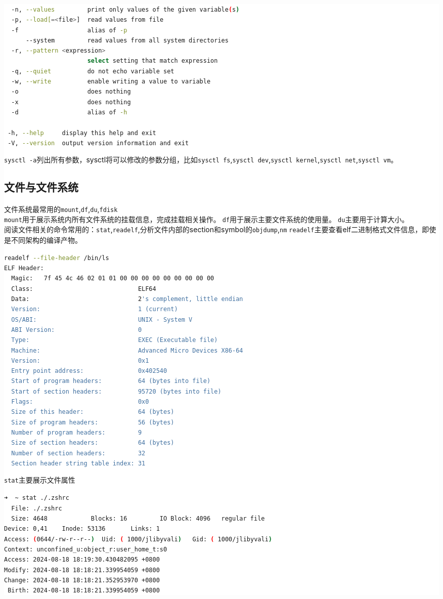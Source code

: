 ```bash
  -n, --values         print only values of the given variable(s)
  -p, --load[=<file>]  read values from file
  -f                   alias of -p
      --system         read values from all system directories
  -r, --pattern <expression>
                       select setting that match expression
  -q, --quiet          do not echo variable set
  -w, --write          enable writing a value to variable
  -o                   does nothing
  -x                   does nothing
  -d                   alias of -h

 -h, --help     display this help and exit
 -V, --version  output version information and exit

```
`sysctl -a`列出所有参数，sysctl将可以修改的参数分组，比如`sysctl fs`,`sysctl dev`,`sysctl kernel`,`sysctl net`,`sysctl vm`。 

## 文件与文件系统
文件系统最常用的`mount`,`df`,`du`,`fdisk`  
`mount`用于展示系统内所有文件系统的挂载信息，完成挂载相关操作。 
`df`用于展示主要文件系统的使用量。 
`du`主要用于计算大小。  
阅读文件相关的命令常用的：`stat`,`readelf`,分析文件内部的section和symbol的`objdump`,`nm`
`readelf`主要查看elf二进制格式文件信息，即使是不同架构的编译产物。  
```bash 
readelf --file-header /bin/ls
ELF Header:
  Magic:   7f 45 4c 46 02 01 01 00 00 00 00 00 00 00 00 00
  Class:                             ELF64
  Data:                              2's complement, little endian
  Version:                           1 (current)
  OS/ABI:                            UNIX - System V
  ABI Version:                       0
  Type:                              EXEC (Executable file)
  Machine:                           Advanced Micro Devices X86-64
  Version:                           0x1
  Entry point address:               0x402540
  Start of program headers:          64 (bytes into file)
  Start of section headers:          95720 (bytes into file)
  Flags:                             0x0
  Size of this header:               64 (bytes)
  Size of program headers:           56 (bytes)
  Number of program headers:         9
  Size of section headers:           64 (bytes)
  Number of section headers:         32
  Section header string table index: 31
  ```
`stat`主要展示文件属性  
```bash
➜  ~ stat ./.zshrc 
  File: ./.zshrc
  Size: 4648            Blocks: 16         IO Block: 4096   regular file
Device: 0,41    Inode: 53136       Links: 1
Access: (0644/-rw-r--r--)  Uid: ( 1000/jlibyvali)   Gid: ( 1000/jlibyvali)
Context: unconfined_u:object_r:user_home_t:s0
Access: 2024-08-18 18:19:30.430482095 +0800
Modify: 2024-08-18 18:18:21.339954059 +0800
Change: 2024-08-18 18:18:21.352953970 +0800
 Birth: 2024-08-18 18:18:21.339954059 +0800

```
 